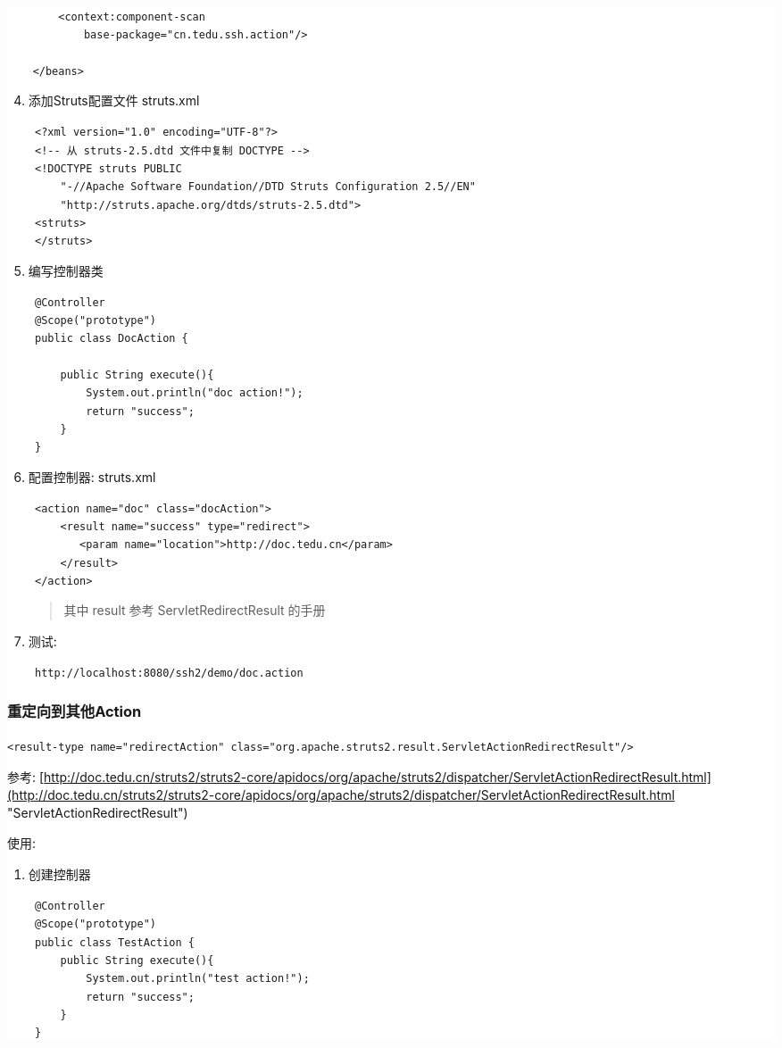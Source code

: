 			<context:component-scan 
				base-package="cn.tedu.ssh.action"/>
		
		</beans> 


4. 添加Struts配置文件 struts.xml

		<?xml version="1.0" encoding="UTF-8"?>
		<!-- 从 struts-2.5.dtd 文件中复制 DOCTYPE -->
		<!DOCTYPE struts PUBLIC
			"-//Apache Software Foundation//DTD Struts Configuration 2.5//EN"
			"http://struts.apache.org/dtds/struts-2.5.dtd">
		<struts>
		</struts>

5. 编写控制器类 

		@Controller
		@Scope("prototype")
		public class DocAction {
			
			public String execute(){
				System.out.println("doc action!");
				return "success";
			}
		}

6. 配置控制器: struts.xml

		<action name="doc" class="docAction">
		 	<result name="success" type="redirect">
			   <param name="location">http://doc.tedu.cn</param>
		 	</result>	 		
		</action>

	> 其中 result 参考 ServletRedirectResult 的手册

7. 测试:

		http://localhost:8080/ssh2/demo/doc.action

### 重定向到其他Action

	<result-type name="redirectAction" class="org.apache.struts2.result.ServletActionRedirectResult"/>

参考: [http://doc.tedu.cn/struts2/struts2-core/apidocs/org/apache/struts2/dispatcher/ServletActionRedirectResult.html](http://doc.tedu.cn/struts2/struts2-core/apidocs/org/apache/struts2/dispatcher/ServletActionRedirectResult.html "ServletActionRedirectResult")

使用:

1. 创建控制器

		@Controller
		@Scope("prototype")
		public class TestAction {
			public String execute(){
				System.out.println("test action!");
				return "success";
			}
		}
